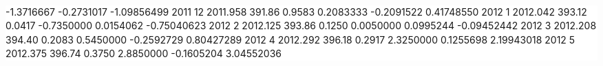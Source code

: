    <td style="text-align:right;"> -1.3716667 </td>
   <td style="text-align:right;"> -0.2731017 </td>
   <td style="text-align:right;"> -1.09856499 </td>
  </tr>
  <tr>
   <td style="text-align:right;"> 2011 </td>
   <td style="text-align:right;"> 12 </td>
   <td style="text-align:right;"> 2011.958 </td>
   <td style="text-align:right;"> 391.86 </td>
   <td style="text-align:right;"> 0.9583 </td>
   <td style="text-align:right;"> 0.2083333 </td>
   <td style="text-align:right;"> -0.2091522 </td>
   <td style="text-align:right;"> 0.41748550 </td>
  </tr>
  <tr>
   <td style="text-align:right;"> 2012 </td>
   <td style="text-align:right;"> 1 </td>
   <td style="text-align:right;"> 2012.042 </td>
   <td style="text-align:right;"> 393.12 </td>
   <td style="text-align:right;"> 0.0417 </td>
   <td style="text-align:right;"> -0.7350000 </td>
   <td style="text-align:right;"> 0.0154062 </td>
   <td style="text-align:right;"> -0.75040623 </td>
  </tr>
  <tr>
   <td style="text-align:right;"> 2012 </td>
   <td style="text-align:right;"> 2 </td>
   <td style="text-align:right;"> 2012.125 </td>
   <td style="text-align:right;"> 393.86 </td>
   <td style="text-align:right;"> 0.1250 </td>
   <td style="text-align:right;"> 0.0050000 </td>
   <td style="text-align:right;"> 0.0995244 </td>
   <td style="text-align:right;"> -0.09452442 </td>
  </tr>
  <tr>
   <td style="text-align:right;"> 2012 </td>
   <td style="text-align:right;"> 3 </td>
   <td style="text-align:right;"> 2012.208 </td>
   <td style="text-align:right;"> 394.40 </td>
   <td style="text-align:right;"> 0.2083 </td>
   <td style="text-align:right;"> 0.5450000 </td>
   <td style="text-align:right;"> -0.2592729 </td>
   <td style="text-align:right;"> 0.80427289 </td>
  </tr>
  <tr>
   <td style="text-align:right;"> 2012 </td>
   <td style="text-align:right;"> 4 </td>
   <td style="text-align:right;"> 2012.292 </td>
   <td style="text-align:right;"> 396.18 </td>
   <td style="text-align:right;"> 0.2917 </td>
   <td style="text-align:right;"> 2.3250000 </td>
   <td style="text-align:right;"> 0.1255698 </td>
   <td style="text-align:right;"> 2.19943018 </td>
  </tr>
  <tr>
   <td style="text-align:right;"> 2012 </td>
   <td style="text-align:right;"> 5 </td>
   <td style="text-align:right;"> 2012.375 </td>
   <td style="text-align:right;"> 396.74 </td>
   <td style="text-align:right;"> 0.3750 </td>
   <td style="text-align:right;"> 2.8850000 </td>
   <td style="text-align:right;"> -0.1605204 </td>
   <td style="text-align:right;"> 3.04552036 </td>
  </tr>